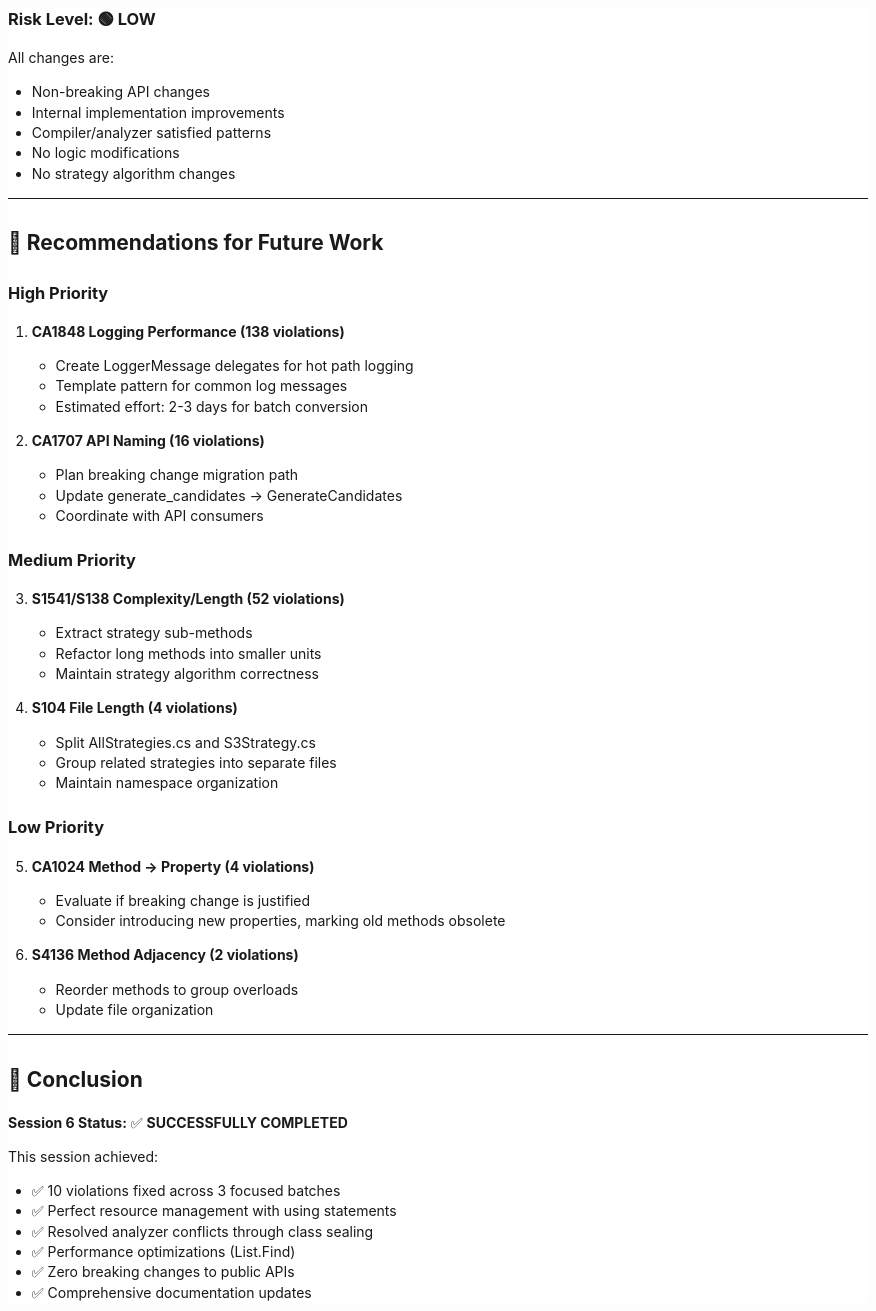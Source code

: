### Risk Level: **🟢 LOW**
All changes are:
- Non-breaking API changes
- Internal implementation improvements
- Compiler/analyzer satisfied patterns
- No logic modifications
- No strategy algorithm changes

---

## 🚀 Recommendations for Future Work

### High Priority
1. **CA1848 Logging Performance (138 violations)**
   - Create LoggerMessage delegates for hot path logging
   - Template pattern for common log messages
   - Estimated effort: 2-3 days for batch conversion

2. **CA1707 API Naming (16 violations)**
   - Plan breaking change migration path
   - Update generate_candidates → GenerateCandidates
   - Coordinate with API consumers

### Medium Priority
3. **S1541/S138 Complexity/Length (52 violations)**
   - Extract strategy sub-methods
   - Refactor long methods into smaller units
   - Maintain strategy algorithm correctness

4. **S104 File Length (4 violations)**
   - Split AllStrategies.cs and S3Strategy.cs
   - Group related strategies into separate files
   - Maintain namespace organization

### Low Priority
5. **CA1024 Method → Property (4 violations)**
   - Evaluate if breaking change is justified
   - Consider introducing new properties, marking old methods obsolete

6. **S4136 Method Adjacency (2 violations)**
   - Reorder methods to group overloads
   - Update file organization

---

## 📝 Conclusion

**Session 6 Status:** ✅ **SUCCESSFULLY COMPLETED**

This session achieved:
- ✅ 10 violations fixed across 3 focused batches
- ✅ Perfect resource management with using statements
- ✅ Resolved analyzer conflicts through class sealing
- ✅ Performance optimizations (List.Find)
- ✅ Zero breaking changes to public APIs
- ✅ Comprehensive documentation updates
